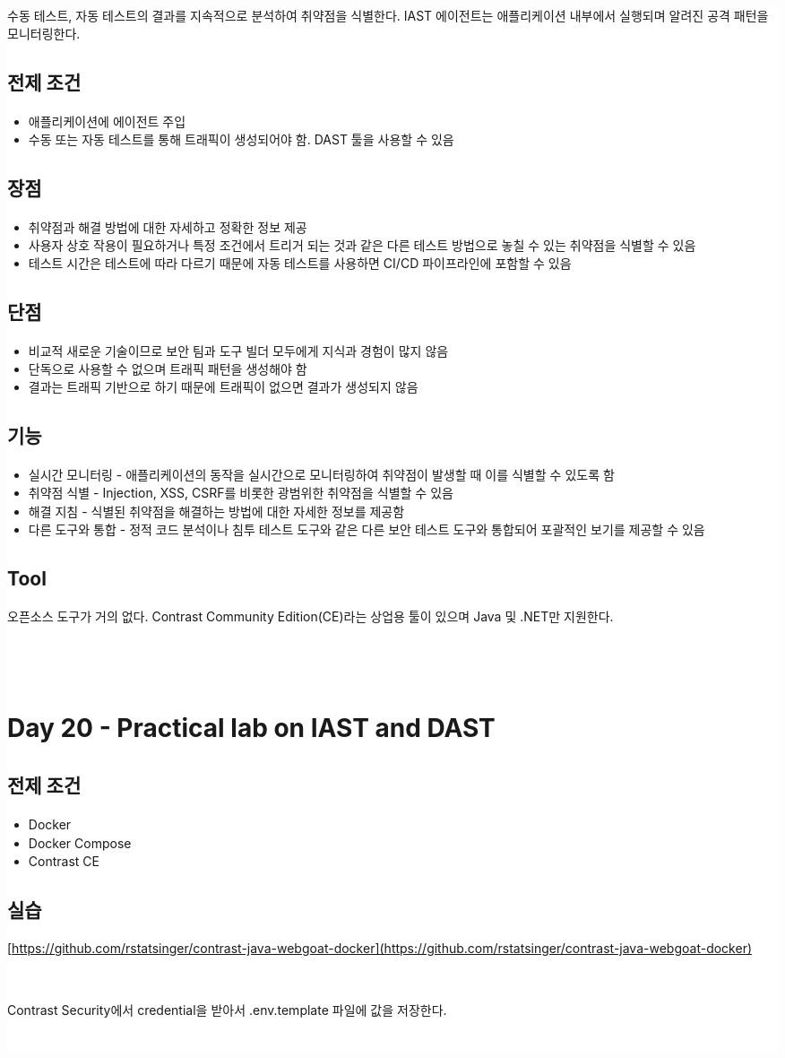 수동 테스트, 자동 테스트의 결과를 지속적으로 분석하여 취약점을 식별한다. IAST 에이전트는 애플리케이션 내부에서 실행되며 알려진 공격 패턴을 모니터링한다. 

## 전제 조건

- 애플리케이션에 에이전트 주입
- 수동 또는 자동 테스트를 통해 트래픽이 생성되어야 함. DAST 툴을 사용할 수 있음

## 장점

- 취약점과 해결 방법에 대한 자세하고 정확한 정보 제공
- 사용자 상호 작용이 필요하거나 특정 조건에서 트리거 되는 것과 같은 다른 테스트 방법으로 놓칠 수 있는 취약점을 식별할 수 있음
- 테스트 시간은 테스트에 따라 다르기 때문에 자동 테스트를 사용하면 CI/CD 파이프라인에 포함할 수 있음

## 단점

- 비교적 새로운 기술이므로 보안 팀과 도구 빌더 모두에게 지식과 경험이 많지 않음
- 단독으로 사용할 수 없으며 트래픽 패턴을 생성해야 함
- 결과는 트래픽 기반으로 하기 때문에 트래픽이 없으면 결과가 생성되지 않음

## 기능

- 실시간 모니터링 - 애플리케이션의 동작을 실시간으로 모니터링하여 취약점이 발생할 때 이를 식별할 수 있도록 함
- 취약점 식별 - Injection, XSS, CSRF를 비롯한 광범위한 취약점을 식별할 수 있음
- 해결 지침 - 식별된 취약점을 해결하는 방법에 대한 자세한 정보를 제공함
- 다른 도구와 통합 - 정적 코드 분석이나 침투 테스트 도구와 같은 다른 보안 테스트 도구와 통합되어 포괄적인 보기를 제공할 수 있음

## Tool

오픈소스 도구가 거의 없다. Contrast Community Edition(CE)라는 상업용 툴이 있으며 Java 및 .NET만 지원한다.

<br/><br/>

# Day 20 - Practical lab on IAST and DAST

## 전제 조건

- Docker
- Docker Compose
- Contrast CE

## 실습

[https://github.com/rstatsinger/contrast-java-webgoat-docker](https://github.com/rstatsinger/contrast-java-webgoat-docker)

<br/>

Contrast Security에서 credential을 받아서 .env.template 파일에 값을 저장한다.

<br/>
